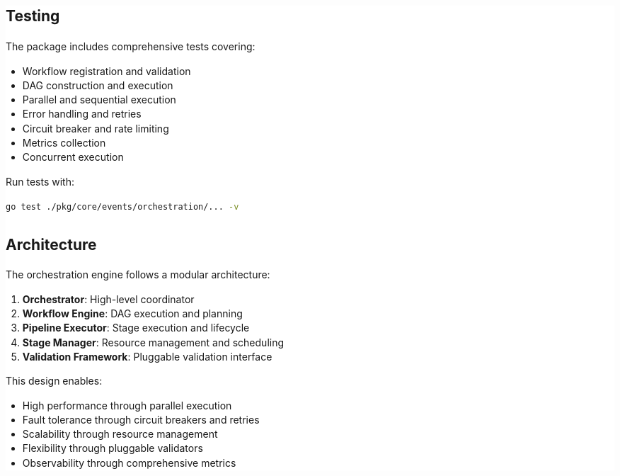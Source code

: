 ## Testing

The package includes comprehensive tests covering:
- Workflow registration and validation
- DAG construction and execution
- Parallel and sequential execution
- Error handling and retries
- Circuit breaker and rate limiting
- Metrics collection
- Concurrent execution

Run tests with:
```bash
go test ./pkg/core/events/orchestration/... -v
```

## Architecture

The orchestration engine follows a modular architecture:

1. **Orchestrator**: High-level coordinator
2. **Workflow Engine**: DAG execution and planning
3. **Pipeline Executor**: Stage execution and lifecycle
4. **Stage Manager**: Resource management and scheduling
5. **Validation Framework**: Pluggable validation interface

This design enables:
- High performance through parallel execution
- Fault tolerance through circuit breakers and retries
- Scalability through resource management
- Flexibility through pluggable validators
- Observability through comprehensive metrics